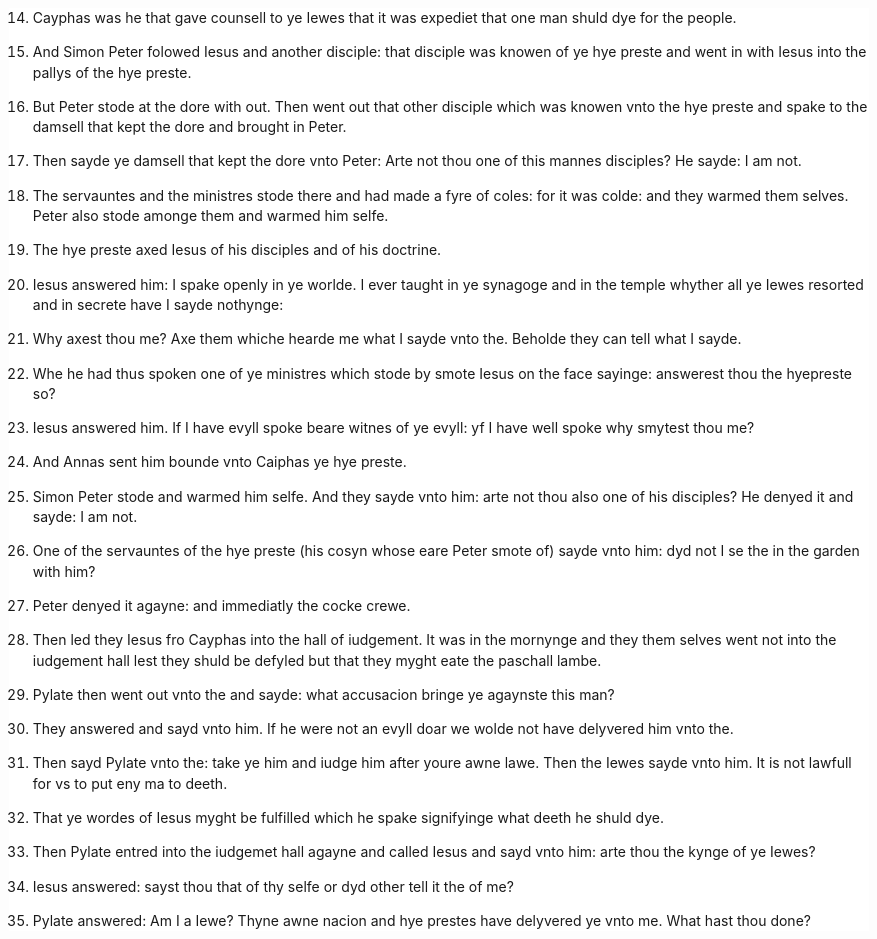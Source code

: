 14. Cayphas was he that gave counsell to ye Iewes that it was expediet that one man shuld dye for the people.

15. And Simon Peter folowed Iesus and another disciple: that disciple was knowen of ye hye preste and went in with Iesus into the pallys of the hye preste.

16. But Peter stode at the dore with out. Then went out that other disciple which was knowen vnto the hye preste and spake to the damsell that kept the dore and brought in Peter.

17. Then sayde ye damsell that kept the dore vnto Peter: Arte not thou one of this mannes disciples? He sayde: I am not.

18. The servauntes and the ministres stode there and had made a fyre of coles: for it was colde: and they warmed them selves. Peter also stode amonge them and warmed him selfe.

19. The hye preste axed Iesus of his disciples and of his doctrine.

20. Iesus answered him: I spake openly in ye worlde. I ever taught in ye synagoge and in the temple whyther all ye Iewes resorted and in secrete have I sayde nothynge:

21. Why axest thou me? Axe them whiche hearde me what I sayde vnto the. Beholde they can tell what I sayde.

22. Whe he had thus spoken one of ye ministres which stode by smote Iesus on the face sayinge: answerest thou the hyepreste so?

23. Iesus answered him. If I have evyll spoke beare witnes of ye evyll: yf I have well spoke why smytest thou me?

24. And Annas sent him bounde vnto Caiphas ye hye preste.

25. Simon Peter stode and warmed him selfe. And they sayde vnto him: arte not thou also one of his disciples? He denyed it and sayde: I am not.

26. One of the servauntes of the hye preste (his cosyn whose eare Peter smote of) sayde vnto him: dyd not I se the in the garden with him?

27. Peter denyed it agayne: and immediatly the cocke crewe.

28. Then led they Iesus fro Cayphas into the hall of iudgement. It was in the mornynge and they them selves went not into the iudgement hall lest they shuld be defyled but that they myght eate the paschall lambe.

29. Pylate then went out vnto the and sayde: what accusacion bringe ye agaynste this man?

30. They answered and sayd vnto him. If he were not an evyll doar we wolde not have delyvered him vnto the.

31. Then sayd Pylate vnto the: take ye him and iudge him after youre awne lawe. Then the Iewes sayde vnto him. It is not lawfull for vs to put eny ma to deeth.

32. That ye wordes of Iesus myght be fulfilled which he spake signifyinge what deeth he shuld dye.

33. Then Pylate entred into the iudgemet hall agayne and called Iesus and sayd vnto him: arte thou the kynge of ye Iewes?

34. Iesus answered: sayst thou that of thy selfe or dyd other tell it the of me?

35. Pylate answered: Am I a Iewe? Thyne awne nacion and hye prestes have delyvered ye vnto me. What hast thou done?
